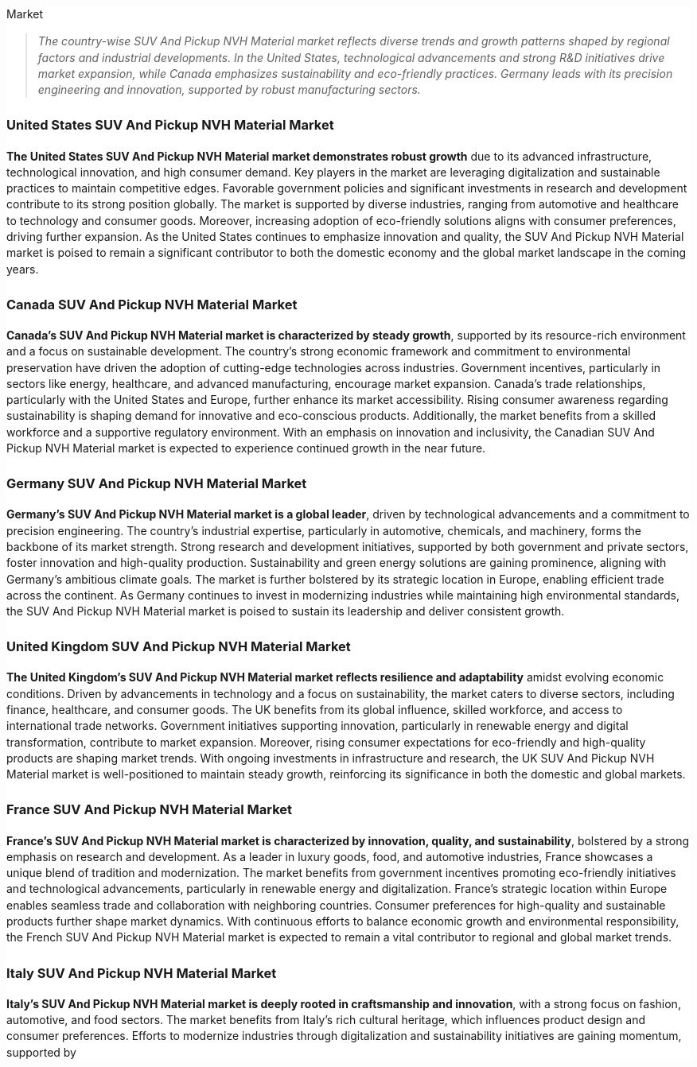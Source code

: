Market<br /></span></h1><blockquote><p><em><span class="">The country-wise SUV And Pickup NVH Material market reflects diverse trends and growth patterns shaped by regional factors and industrial developments. In the United States, technological advancements and strong R&amp;D initiatives drive market expansion, while Canada emphasizes sustainability and eco-friendly practices. Germany leads with its precision engineering and innovation, supported by robust manufacturing sectors.</span></em></p></blockquote><h3><strong>United States SUV And Pickup NVH Material Market</strong></h3><p><strong>The United States SUV And Pickup NVH Material market demonstrates robust growth</strong> due to its advanced infrastructure, technological innovation, and high consumer demand. Key players in the market are leveraging digitalization and sustainable practices to maintain competitive edges. Favorable government policies and significant investments in research and development contribute to its strong position globally. The market is supported by diverse industries, ranging from automotive and healthcare to technology and consumer goods. Moreover, increasing adoption of eco-friendly solutions aligns with consumer preferences, driving further expansion. As the United States continues to emphasize innovation and quality, the SUV And Pickup NVH Material market is poised to remain a significant contributor to both the domestic economy and the global market landscape in the coming years.</p><h3><strong>Canada SUV And Pickup NVH Material Market</strong></h3><p><strong>Canada&rsquo;s SUV And Pickup NVH Material market is characterized by steady growth</strong>, supported by its resource-rich environment and a focus on sustainable development. The country&rsquo;s strong economic framework and commitment to environmental preservation have driven the adoption of cutting-edge technologies across industries. Government incentives, particularly in sectors like energy, healthcare, and advanced manufacturing, encourage market expansion. Canada&rsquo;s trade relationships, particularly with the United States and Europe, further enhance its market accessibility. Rising consumer awareness regarding sustainability is shaping demand for innovative and eco-conscious products. Additionally, the market benefits from a skilled workforce and a supportive regulatory environment. With an emphasis on innovation and inclusivity, the Canadian SUV And Pickup NVH Material market is expected to experience continued growth in the near future.</p><h3><strong>Germany SUV And Pickup NVH Material Market</strong></h3><p><strong>Germany&rsquo;s SUV And Pickup NVH Material market is a global leader</strong>, driven by technological advancements and a commitment to precision engineering. The country&rsquo;s industrial expertise, particularly in automotive, chemicals, and machinery, forms the backbone of its market strength. Strong research and development initiatives, supported by both government and private sectors, foster innovation and high-quality production. Sustainability and green energy solutions are gaining prominence, aligning with Germany&rsquo;s ambitious climate goals. The market is further bolstered by its strategic location in Europe, enabling efficient trade across the continent. As Germany continues to invest in modernizing industries while maintaining high environmental standards, the SUV And Pickup NVH Material market is poised to sustain its leadership and deliver consistent growth.</p><h3><strong>United Kingdom SUV And Pickup NVH Material Market</strong></h3><p><strong>The United Kingdom&rsquo;s SUV And Pickup NVH Material market reflects resilience and adaptability</strong> amidst evolving economic conditions. Driven by advancements in technology and a focus on sustainability, the market caters to diverse sectors, including finance, healthcare, and consumer goods. The UK benefits from its global influence, skilled workforce, and access to international trade networks. Government initiatives supporting innovation, particularly in renewable energy and digital transformation, contribute to market expansion. Moreover, rising consumer expectations for eco-friendly and high-quality products are shaping market trends. With ongoing investments in infrastructure and research, the UK SUV And Pickup NVH Material market is well-positioned to maintain steady growth, reinforcing its significance in both the domestic and global markets.</p><h3><strong>France SUV And Pickup NVH Material Market</strong></h3><p><strong>France&rsquo;s SUV And Pickup NVH Material market is characterized by innovation, quality, and sustainability</strong>, bolstered by a strong emphasis on research and development. As a leader in luxury goods, food, and automotive industries, France showcases a unique blend of tradition and modernization. The market benefits from government incentives promoting eco-friendly initiatives and technological advancements, particularly in renewable energy and digitalization. France&rsquo;s strategic location within Europe enables seamless trade and collaboration with neighboring countries. Consumer preferences for high-quality and sustainable products further shape market dynamics. With continuous efforts to balance economic growth and environmental responsibility, the French SUV And Pickup NVH Material market is expected to remain a vital contributor to regional and global market trends.</p><h3><strong>Italy SUV And Pickup NVH Material Market</strong></h3><p><strong>Italy&rsquo;s SUV And Pickup NVH Material market is deeply rooted in craftsmanship and innovation</strong>, with a strong focus on fashion, automotive, and food sectors. The market benefits from Italy&rsquo;s rich cultural heritage, which influences product design and consumer preferences. Efforts to modernize industries through digitalization and sustainability initiatives are gaining momentum, supported by